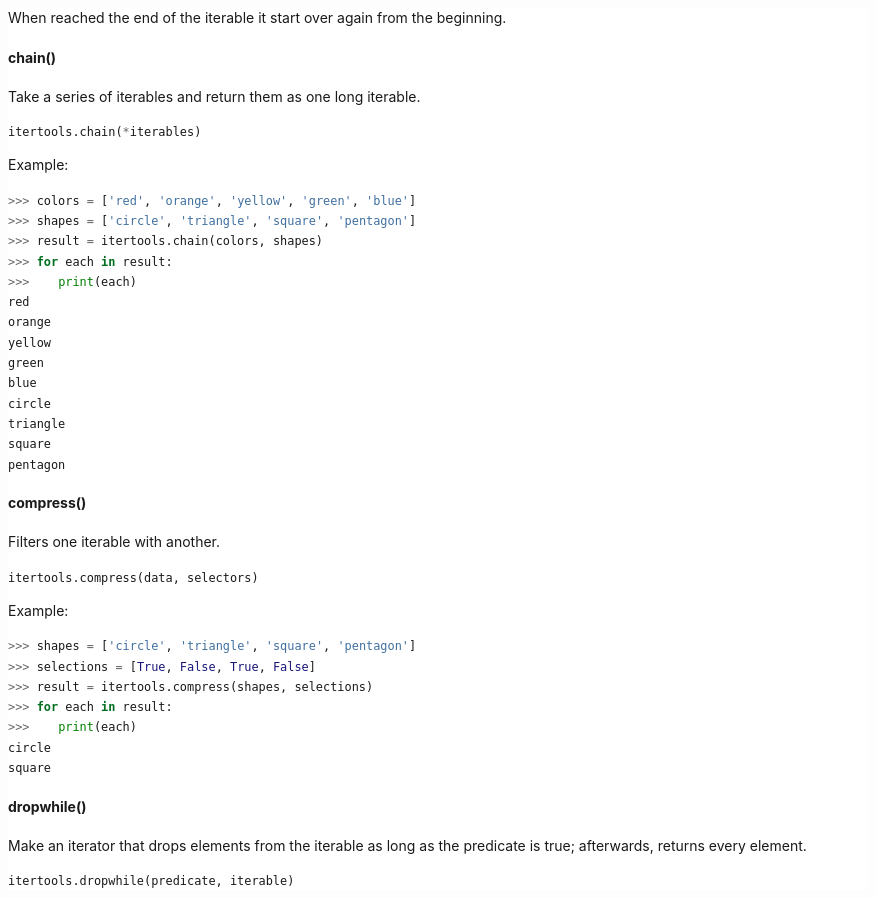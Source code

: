 When reached the end of the iterable it start over again from the beginning.

#### chain\(\) <a id="chain()"></a>

Take a series of iterables and return them as one long iterable.

```python
itertools.chain(*iterables)
```

Example:

```python
>>> colors = ['red', 'orange', 'yellow', 'green', 'blue']
>>> shapes = ['circle', 'triangle', 'square', 'pentagon']
>>> result = itertools.chain(colors, shapes)
>>> for each in result:
>>>    print(each)
red
orange
yellow
green
blue
circle
triangle
square
pentagon
```

#### compress\(\) <a id="compress()"></a>

Filters one iterable with another.

```python
itertools.compress(data, selectors)
```

Example:

```python
>>> shapes = ['circle', 'triangle', 'square', 'pentagon']
>>> selections = [True, False, True, False]
>>> result = itertools.compress(shapes, selections)
>>> for each in result:
>>>    print(each)
circle
square
```

#### dropwhile\(\) <a id="dropwhile()"></a>

Make an iterator that drops elements from the iterable as long as the predicate is true; afterwards, returns every element.

```python
itertools.dropwhile(predicate, iterable)
```
